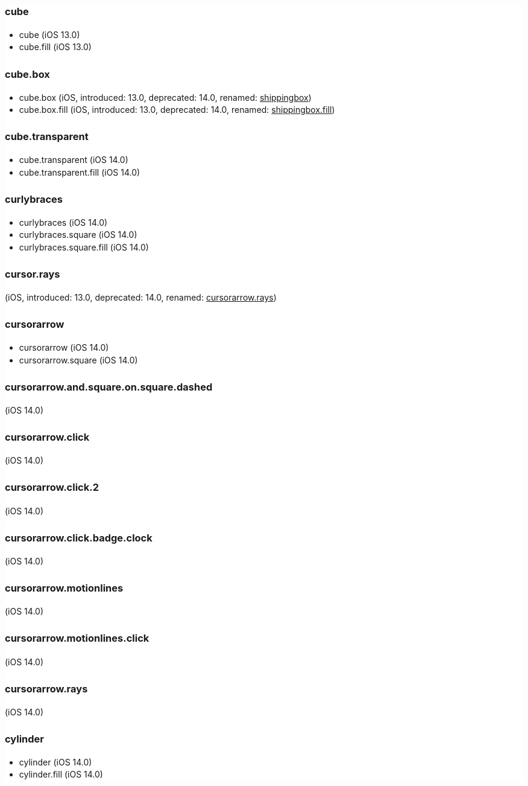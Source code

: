 ### cube
- cube (iOS 13.0)
- cube.fill (iOS 13.0)

### cube.box
- cube.box (iOS, introduced: 13.0, deprecated: 14.0, renamed: [shippingbox](#shippingbox))
- cube.box.fill (iOS, introduced: 13.0, deprecated: 14.0, renamed: [shippingbox.fill](#shippingbox))

### cube.transparent
- cube.transparent (iOS 14.0)
- cube.transparent.fill (iOS 14.0)

### curlybraces
- curlybraces (iOS 14.0)
- curlybraces.square (iOS 14.0)
- curlybraces.square.fill (iOS 14.0)

### cursor.rays
 (iOS, introduced: 13.0, deprecated: 14.0, renamed: [cursorarrow.rays](#cursorarrowrays))

### cursorarrow
- cursorarrow (iOS 14.0)
- cursorarrow.square (iOS 14.0)

### cursorarrow.and.square.on.square.dashed
 (iOS 14.0)

### cursorarrow.click
 (iOS 14.0)

### cursorarrow.click.2
 (iOS 14.0)

### cursorarrow.click.badge.clock
 (iOS 14.0)

### cursorarrow.motionlines
 (iOS 14.0)

### cursorarrow.motionlines.click
 (iOS 14.0)

### cursorarrow.rays
 (iOS 14.0)

### cylinder
- cylinder (iOS 14.0)
- cylinder.fill (iOS 14.0)
